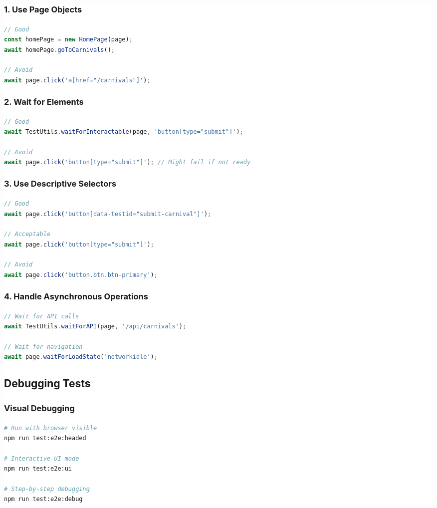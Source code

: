 ### 1. Use Page Objects
```javascript
// Good
const homePage = new HomePage(page);
await homePage.goToCarnivals();

// Avoid
await page.click('a[href="/carnivals"]');
```

### 2. Wait for Elements
```javascript
// Good
await TestUtils.waitForInteractable(page, 'button[type="submit"]');

// Avoid
await page.click('button[type="submit"]'); // Might fail if not ready
```

### 3. Use Descriptive Selectors
```javascript
// Good
await page.click('button[data-testid="submit-carnival"]');

// Acceptable
await page.click('button[type="submit"]');

// Avoid
await page.click('button.btn.btn-primary');
```

### 4. Handle Asynchronous Operations
```javascript
// Wait for API calls
await TestUtils.waitForAPI(page, '/api/carnivals');

// Wait for navigation
await page.waitForLoadState('networkidle');
```

## Debugging Tests

### Visual Debugging
```bash
# Run with browser visible
npm run test:e2e:headed

# Interactive UI mode
npm run test:e2e:ui

# Step-by-step debugging
npm run test:e2e:debug
```
